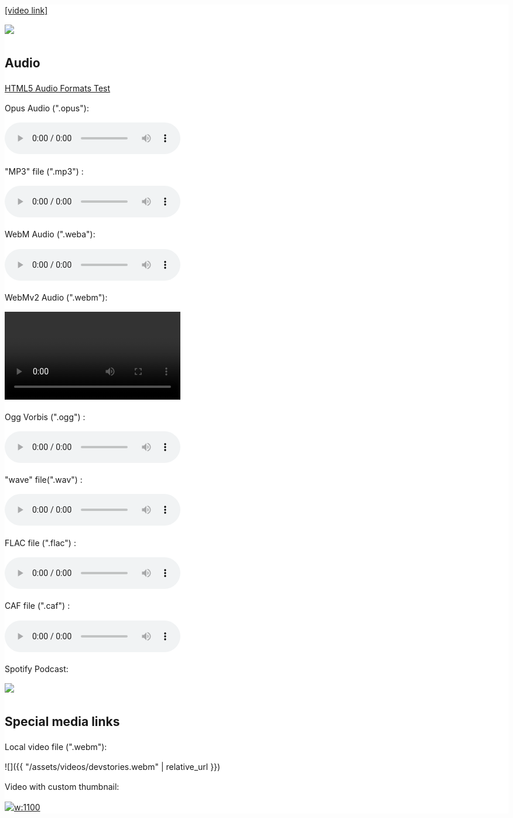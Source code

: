 [\[video link\]](//www.youtube.com/watch?v=Ptk_1Dc2iPY)

![][demo]

[demo]: https://dai.ly/x7tgcev

## Audio

[HTML5 Audio Formats Test](https://hpr.dogphilosophy.net/test/)

Opus Audio (".opus"):

![](https://hpr.dogphilosophy.net/test/opus.opus)

"MP3" file (".mp3") :

![](https://hpr.dogphilosophy.net/test/mp3.mp3)

WebM Audio (".weba"):

![](https://hpr.dogphilosophy.net/test/weba.weba)

WebMv2 Audio (".webm"):

![](https://hpr.dogphilosophy.net/test/webmv2.webm)

Ogg Vorbis (".ogg") :

![](https://hpr.dogphilosophy.net/test/ogg.ogg)

"wave" file(".wav") :

![](https://hpr.dogphilosophy.net/test/wav.wav)

FLAC file (".flac") :

![](https://hpr.dogphilosophy.net/test/flac.flac)

CAF file (".caf") :

![](https://hpr.dogphilosophy.net/test/cafopus.caf)

Spotify Podcast:

![](https://open.spotify.com/episode/2sXXGexCXPhGsdf9l99Q73?si=717c6671590745b3)

## Special media links

Local video file (".webm"):

![]({{ "/assets/videos/devstories.webm" | relative_url }})

Video with custom thumbnail:

[![w:1100](https://i.imgur.com/bc9HOJU.png)](https://www.youtube.com/watch?v=kCHGDRHZ4eU)


[cell image]: https://jekyllrb.com/img/octojekyll.png "An exemplary image"
[Youtube (Home)]: https://www.youtube.com
[Google]: https://www.google.com
[Github]: https://www.github.com
[1]: https://www.github.com
[^1]: Footnote